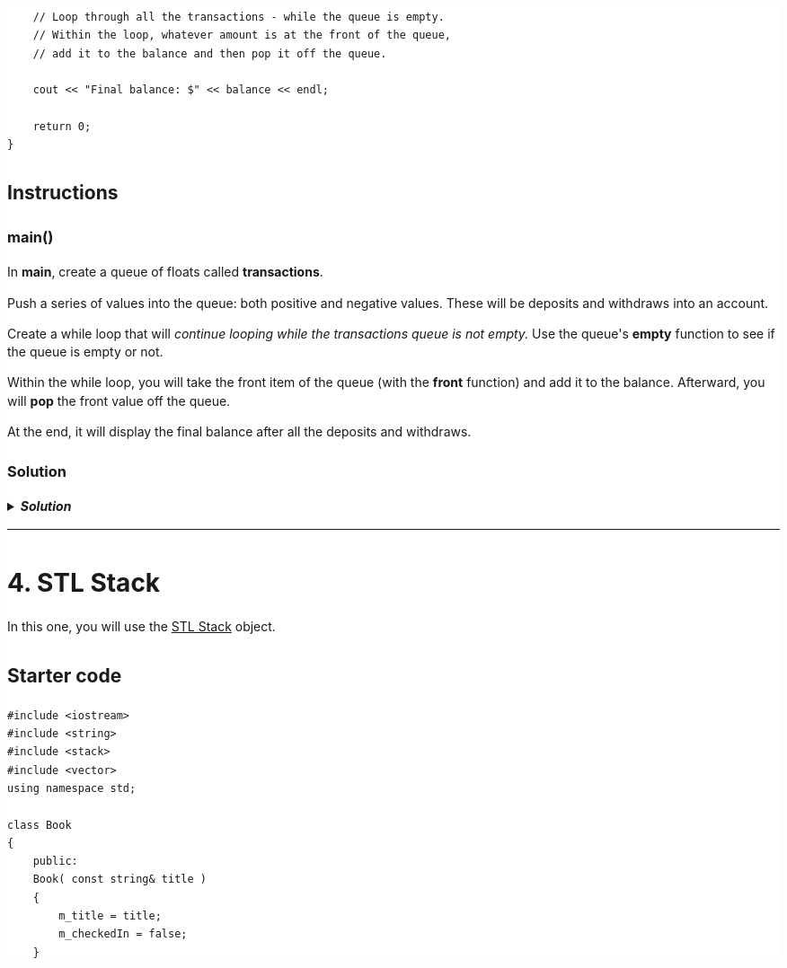         // Loop through all the transactions - while the queue is empty.
        // Within the loop, whatever amount is at the front of the queue,
        // add it to the balance and then pop it off the queue.

        cout << "Final balance: $" << balance << endl;
        
        return 0;
    }

## Instructions

### main()

In **main**, create a queue of floats called **transactions**.

Push a series of values into the queue: both positive and negative values.
These will be deposits and withdraws into an account.

Create a while loop that will *continue looping while the transactions queue is not empty.*
Use the queue's **empty** function to see if the queue is empty or not.

Within the while loop, you will take the front item of the queue (with the **front** function)
and add it to the balance. Afterward, you will **pop** the front value off the queue.

At the end, it will display the final balance after all the deposits and withdraws.


### Solution

<details><summary><strong><em>
		Solution
	</em></strong></summary></details>

---

# 4. STL Stack

In this one, you will use the [STL Stack](http://www.cplusplus.com/reference/stack/stack/) object.

## Starter code

    #include <iostream>
    #include <string>
    #include <stack>
    #include <vector>
    using namespace std;

    class Book
    {
        public:
        Book( const string& title ) 
        { 
            m_title = title;
            m_checkedIn = false; 
        }
        